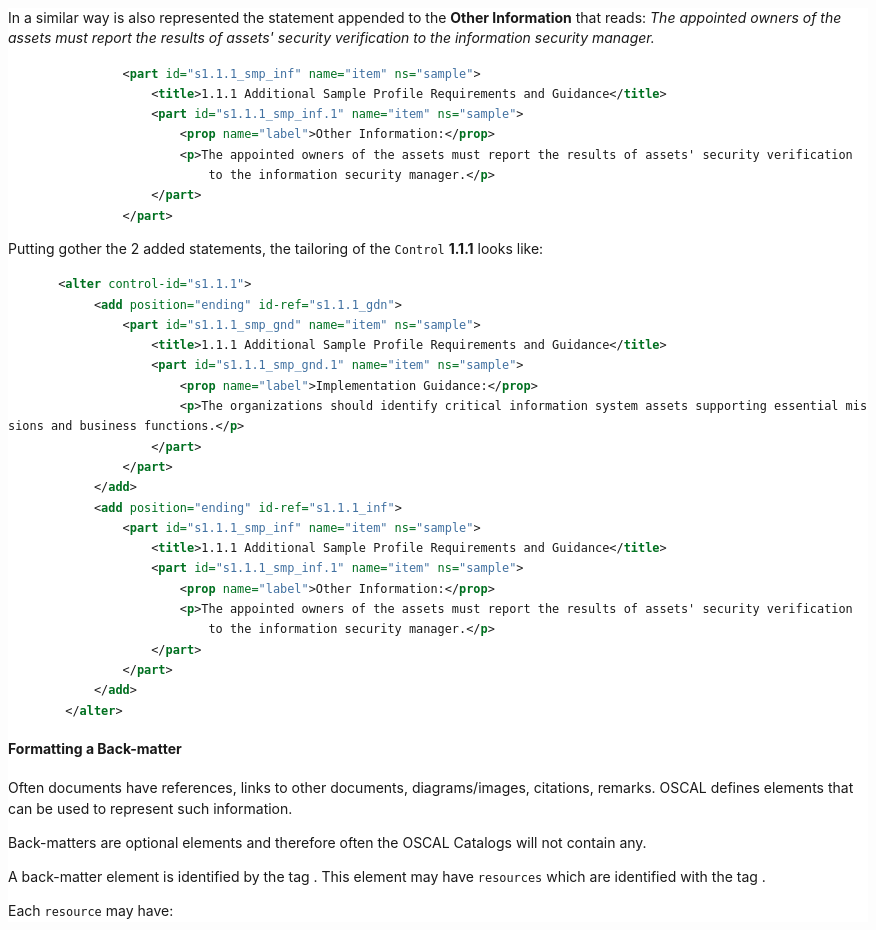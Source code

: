 In a similar way is also represented the statement appended to the **Other Information** that
reads: *The appointed owners of the assets must report the results of assets' security verification to the information security manager.*

```xml
                <part id="s1.1.1_smp_inf" name="item" ns="sample">
                    <title>1.1.1 Additional Sample Profile Requirements and Guidance</title>
                    <part id="s1.1.1_smp_inf.1" name="item" ns="sample">
                        <prop name="label">Other Information:</prop>
                        <p>The appointed owners of the assets must report the results of assets' security verification
                            to the information security manager.</p>    
                    </part>
                </part>
``` 
Putting gother the 2 added statements, the tailoring of the `Control` **1.1.1** looks like:

```xml
       <alter control-id="s1.1.1">
            <add position="ending" id-ref="s1.1.1_gdn"> 
                <part id="s1.1.1_smp_gnd" name="item" ns="sample">
                    <title>1.1.1 Additional Sample Profile Requirements and Guidance</title>
                    <part id="s1.1.1_smp_gnd.1" name="item" ns="sample">
                        <prop name="label">Implementation Guidance:</prop>
                        <p>The organizations should identify critical information system assets supporting essential missions and business functions.</p>    
                    </part>
                </part>
            </add>
            <add position="ending" id-ref="s1.1.1_inf"> 
                <part id="s1.1.1_smp_inf" name="item" ns="sample">
                    <title>1.1.1 Additional Sample Profile Requirements and Guidance</title>
                    <part id="s1.1.1_smp_inf.1" name="item" ns="sample">
                        <prop name="label">Other Information:</prop>
                        <p>The appointed owners of the assets must report the results of assets' security verification
                            to the information security manager.</p>    
                    </part>
                </part>
            </add>
        </alter>
```        

#### Formatting a Back-matter

Often documents have references, links to other documents, diagrams/images, citations, remarks. 
OSCAL defines elements that can be used to represent such information.

Back-matters are optional elements and therefore often the OSCAL Catalogs will not contain any.

A back-matter element is identified by the tag <back-matter></back-matter>. 
This element may have `resources` which are identified with the tag <resources></resources>.     

Each `resource` may have:
